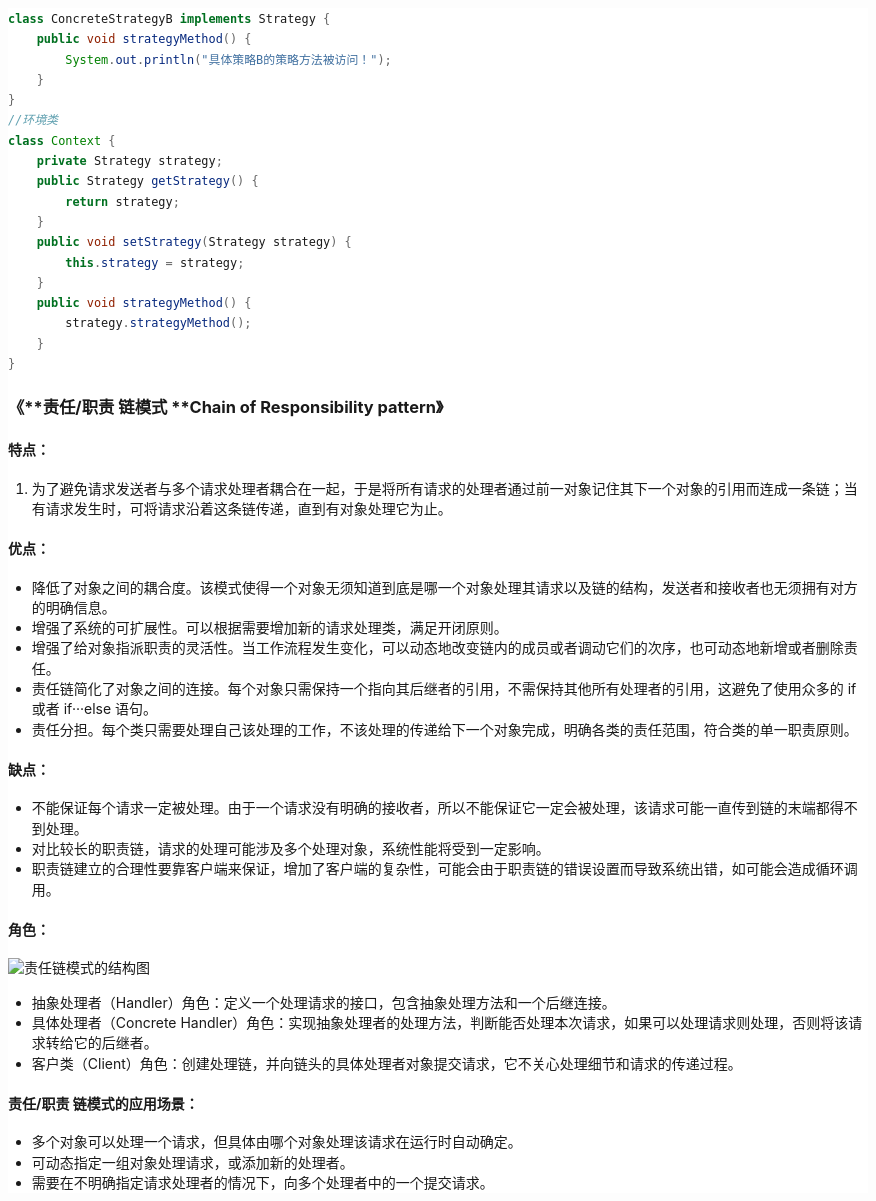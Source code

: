 ```java
class ConcreteStrategyB implements Strategy {
    public void strategyMethod() {
        System.out.println("具体策略B的策略方法被访问！");
    }
}
//环境类
class Context {
    private Strategy strategy;
    public Strategy getStrategy() {
        return strategy;
    }
    public void setStrategy(Strategy strategy) {
        this.strategy = strategy;
    }
    public void strategyMethod() {
        strategy.strategyMethod();
    }
}
```



### 《**责任/职责 链模式 **Chain of Responsibility pattern》

#### 特点：

1. 为了避免请求发送者与多个请求处理者耦合在一起，于是将所有请求的处理者通过前一对象记住其下一个对象的引用而连成一条链；当有请求发生时，可将请求沿着这条链传递，直到有对象处理它为止。

#### 优点：

- 降低了对象之间的耦合度。该模式使得一个对象无须知道到底是哪一个对象处理其请求以及链的结构，发送者和接收者也无须拥有对方的明确信息。
- 增强了系统的可扩展性。可以根据需要增加新的请求处理类，满足开闭原则。
- 增强了给对象指派职责的灵活性。当工作流程发生变化，可以动态地改变链内的成员或者调动它们的次序，也可动态地新增或者删除责任。
- 责任链简化了对象之间的连接。每个对象只需保持一个指向其后继者的引用，不需保持其他所有处理者的引用，这避免了使用众多的 if 或者 if···else 语句。
- 责任分担。每个类只需要处理自己该处理的工作，不该处理的传递给下一个对象完成，明确各类的责任范围，符合类的单一职责原则。

#### 缺点：

- 不能保证每个请求一定被处理。由于一个请求没有明确的接收者，所以不能保证它一定会被处理，该请求可能一直传到链的末端都得不到处理。
- 对比较长的职责链，请求的处理可能涉及多个处理对象，系统性能将受到一定影响。
- 职责链建立的合理性要靠客户端来保证，增加了客户端的复杂性，可能会由于职责链的错误设置而导致系统出错，如可能会造成循环调用。

#### 角色：

![责任链模式的结构图](http://c.biancheng.net/uploads/allimg/181116/3-1Q116135Z11C.gif)

- 抽象处理者（Handler）角色：定义一个处理请求的接口，包含抽象处理方法和一个后继连接。
- 具体处理者（Concrete Handler）角色：实现抽象处理者的处理方法，判断能否处理本次请求，如果可以处理请求则处理，否则将该请求转给它的后继者。
- 客户类（Client）角色：创建处理链，并向链头的具体处理者对象提交请求，它不关心处理细节和请求的传递过程。

#### 责任/职责 链模式的应用场景：

- 多个对象可以处理一个请求，但具体由哪个对象处理该请求在运行时自动确定。
- 可动态指定一组对象处理请求，或添加新的处理者。
- 需要在不明确指定请求处理者的情况下，向多个处理者中的一个提交请求。
